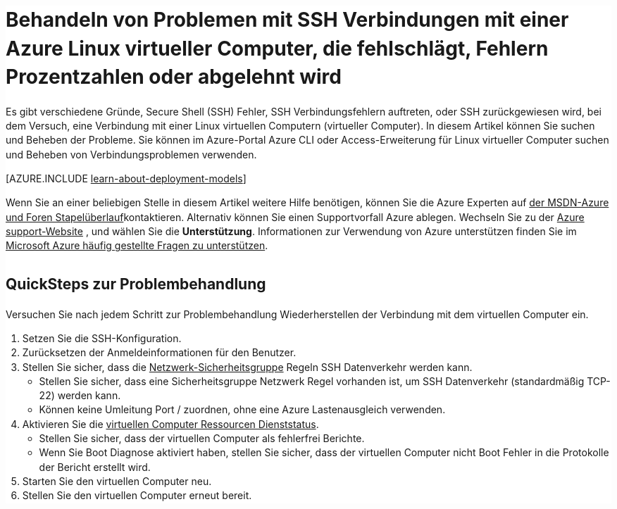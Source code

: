 <properties
    pageTitle="Behandeln von Problemen mit SSH Verbindungsprobleme auf einen virtuellen | Microsoft Azure"
    description="Behandlung von Problemen wie ' SSH Fehler ' oder 'SSH-Verbindung abgelehnt' für eine Azure virtuellen Computer mit Linux."
    keywords="SSH Verbindung zurückgewiesen, ssh zurück, Azure ssh, SSH Fehler bei der Verbindung"
    services="virtual-machines-linux"
    documentationCenter=""
    authors="iainfoulds"
    manager="timlt"
    editor=""
    tags="top-support-issue,azure-service-management,azure-resource-manager"/>

<tags
    ms.service="virtual-machines-linux"
    ms.workload="infrastructure-services"
    ms.tgt_pltfrm="vm-linux"
    ms.devlang="na"
    ms.topic="article"
    ms.date="09/27/2016"
    ms.author="iainfou"/>

# <a name="troubleshoot-ssh-connections-to-an-azure-linux-vm-that-fails-errors-out-or-is-refused"></a>Behandeln von Problemen mit SSH Verbindungen mit einer Azure Linux virtueller Computer, die fehlschlägt, Fehlern Prozentzahlen oder abgelehnt wird
Es gibt verschiedene Gründe, Secure Shell (SSH) Fehler, SSH Verbindungsfehlern auftreten, oder SSH zurückgewiesen wird, bei dem Versuch, eine Verbindung mit einer Linux virtuellen Computern (virtueller Computer). In diesem Artikel können Sie suchen und Beheben der Probleme. Sie können im Azure-Portal Azure CLI oder Access-Erweiterung für Linux virtueller Computer suchen und Beheben von Verbindungsproblemen verwenden.

[AZURE.INCLUDE [learn-about-deployment-models](../../includes/learn-about-deployment-models-both-include.md)]

Wenn Sie an einer beliebigen Stelle in diesem Artikel weitere Hilfe benötigen, können Sie die Azure Experten auf [der MSDN-Azure und Foren Stapelüberlauf](http://azure.microsoft.com/support/forums/)kontaktieren. Alternativ können Sie einen Supportvorfall Azure ablegen. Wechseln Sie zu der [Azure support-Website](http://azure.microsoft.com/support/options/) , und wählen Sie die **Unterstützung**. Informationen zur Verwendung von Azure unterstützen finden Sie im [Microsoft Azure häufig gestellte Fragen zu unterstützen](http://azure.microsoft.com/support/faq/).


## <a name="quick-troubleshooting-steps"></a>QuickSteps zur Problembehandlung
Versuchen Sie nach jedem Schritt zur Problembehandlung Wiederherstellen der Verbindung mit dem virtuellen Computer ein.

1. Setzen Sie die SSH-Konfiguration.
2. Zurücksetzen der Anmeldeinformationen für den Benutzer.
3. Stellen Sie sicher, dass die [Netzwerk-Sicherheitsgruppe](../virtual-network/virtual-networks-nsg.md) Regeln SSH Datenverkehr werden kann.
    - Stellen Sie sicher, dass eine Sicherheitsgruppe Netzwerk Regel vorhanden ist, um SSH Datenverkehr (standardmäßig TCP-22) werden kann.
    - Können keine Umleitung Port / zuordnen, ohne eine Azure Lastenausgleich verwenden.
4. Aktivieren Sie die [virtuellen Computer Ressourcen Dienststatus](../resource-health/resource-health-overview.md). 
    - Stellen Sie sicher, dass der virtuellen Computer als fehlerfrei Berichte.
    - Wenn Sie Boot Diagnose aktiviert haben, stellen Sie sicher, dass der virtuellen Computer nicht Boot Fehler in die Protokolle der Bericht erstellt wird.
5. Starten Sie den virtuellen Computer neu.
6. Stellen Sie den virtuellen Computer erneut bereit.
